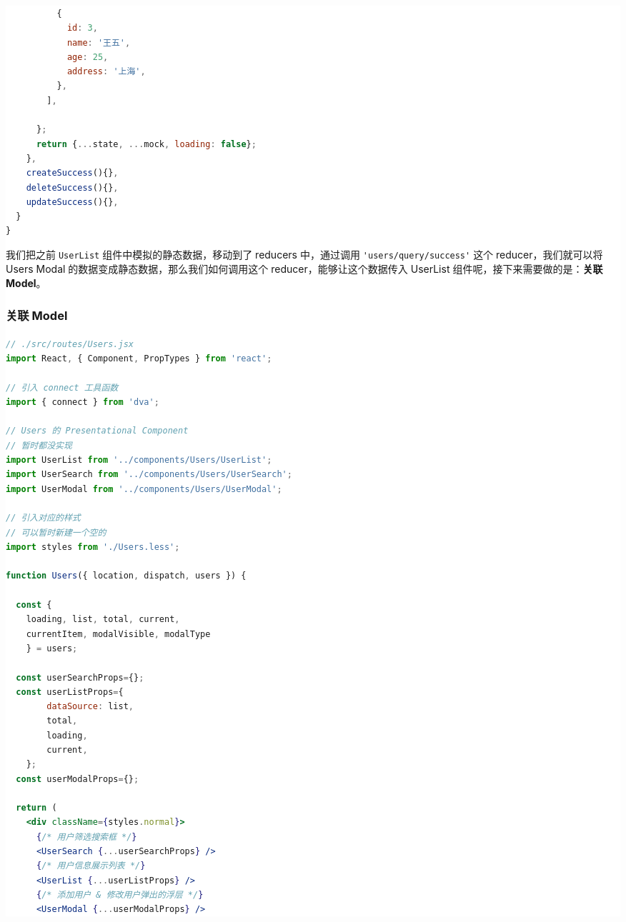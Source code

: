 ```jsx
          {
            id: 3,
            name: '王五',
            age: 25,
            address: '上海',
          },
        ],

      };
      return {...state, ...mock, loading: false};
    },
    createSuccess(){},
    deleteSuccess(){},
    updateSuccess(){},
  }
}
```

我们把之前 `UserList` 组件中模拟的静态数据，移动到了 reducers 中，通过调用 `'users/query/success'` 这个 reducer，我们就可以将 Users Modal 的数据变成静态数据，那么我们如何调用这个 reducer，能够让这个数据传入 UserList 组件呢，接下来需要做的是：__关联Model__。

### 关联 Model

```jsx
// ./src/routes/Users.jsx
import React, { Component, PropTypes } from 'react';

// 引入 connect 工具函数
import { connect } from 'dva';

// Users 的 Presentational Component
// 暂时都没实现
import UserList from '../components/Users/UserList';
import UserSearch from '../components/Users/UserSearch';
import UserModal from '../components/Users/UserModal';

// 引入对应的样式
// 可以暂时新建一个空的
import styles from './Users.less';

function Users({ location, dispatch, users }) {

  const {
    loading, list, total, current,
    currentItem, modalVisible, modalType
    } = users;

  const userSearchProps={};
  const userListProps={
		dataSource: list,
		total,
		loading,
		current,
	};
  const userModalProps={};

  return (
    <div className={styles.normal}>
      {/* 用户筛选搜索框 */}
      <UserSearch {...userSearchProps} />
      {/* 用户信息展示列表 */}
      <UserList {...userListProps} />
      {/* 添加用户 & 修改用户弹出的浮层 */}
      <UserModal {...userModalProps} />
```
